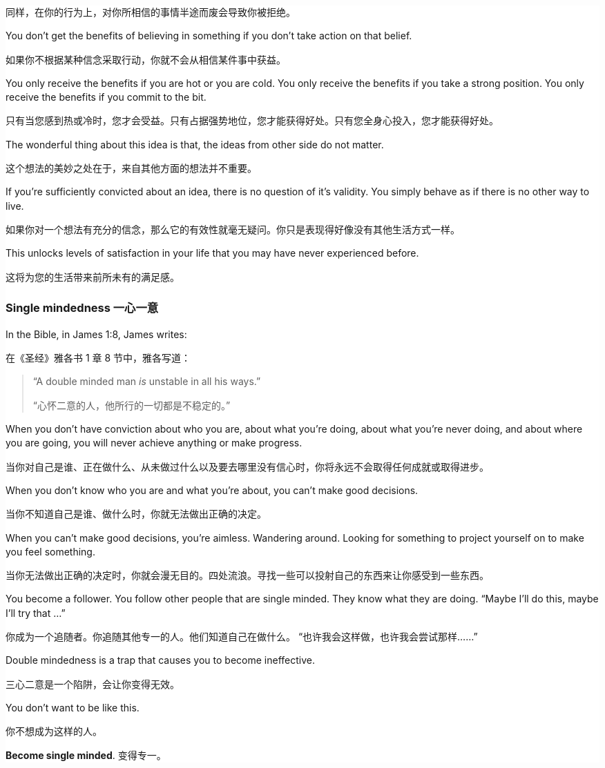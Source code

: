 同样，在你的行为上，对你所相信的事情半途而废会导致你被拒绝。

You don’t get the benefits of believing in something if you don’t take action on that belief.  

如果你不根据某种信念采取行动，你就不会从相信某件事中获益。

You only receive the benefits if you are hot or you are cold. You only receive the benefits if you take a strong position. You only receive the benefits if you commit to the bit.  

只有当您感到热或冷时，您才会受益。只有占据强势地位，您才能获得好处。只有您全身心投入，您才能获得好处。

The wonderful thing about this idea is that, the ideas from other side do not matter.  

这个想法的美妙之处在于，来自其他方面的想法并不重要。

If you’re sufficiently convicted about an idea, there is no question of it’s validity. You simply behave as if there is no other way to live.  

如果你对一个想法有充分的信念，那么它的有效性就毫无疑问。你只是表现得好像没有其他生活方式一样。

This unlocks levels of satisfaction in your life that you may have never experienced before.  

这将为您的生活带来前所未有的满足感。

### Single mindedness 一心一意

In the Bible, in James 1:8, James writes:  

在《圣经》雅各书 1 章 8 节中，雅各写道：

> “A double minded man _is_ unstable in all his ways.”  
> 
> “心怀二意的人，他所行的一切都是不稳定的。”

When you don’t have conviction about who you are, about what you’re doing, about what you’re never doing, and about where you are going, you will never achieve anything or make progress.  

当你对自己是谁、正在做什么、从未做过什么以及要去哪里没有信心时，你将永远不会取得任何成就或取得进步。

When you don’t know who you are and what you’re about, you can’t make good decisions.  

当你不知道自己是谁、做什么时，你就无法做出正确的决定。

When you can’t make good decisions, you’re aimless. Wandering around. Looking for something to project yourself on to make you feel something.  

当你无法做出正确的决定时，你就会漫无目的。四处流浪。寻找一些可以投射自己的东西来让你感受到一些东西。

You become a follower. You follow other people that are single minded. They know what they are doing. “Maybe I’ll do this, maybe I’ll try that …”  

你成为一个追随者。你追随其他专一的人。他们知道自己在做什么。 “也许我会这样做，也许我会尝试那样……”

Double mindedness is a trap that causes you to become ineffective.  

三心二意是一个陷阱，会让你变得无效。

You don’t want to be like this.  

你不想成为这样的人。

**Become single minded**. 变得专一。
